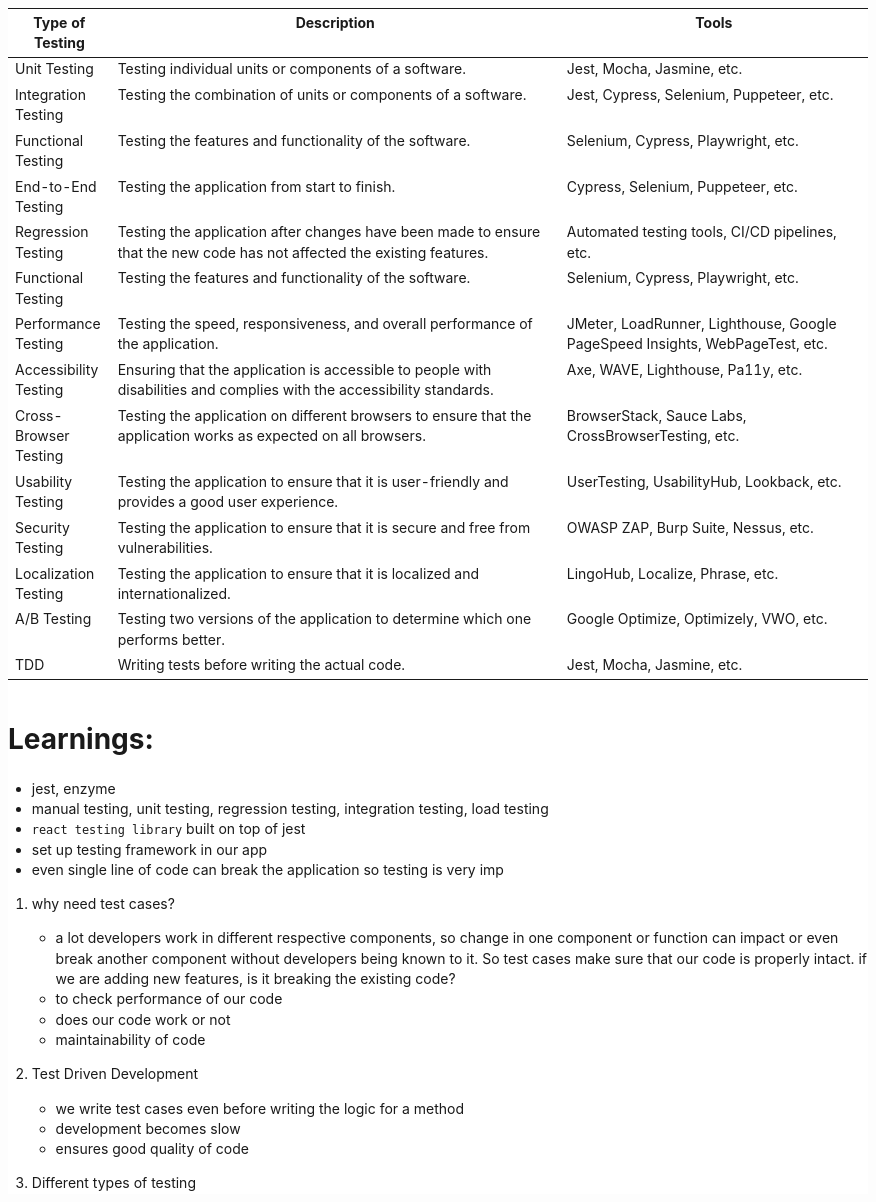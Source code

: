 | Type of Testing       | Description                                                                                                              | Tools                                                                        |
| --------------------- | ------------------------------------------------------------------------------------------------------------------------ | ---------------------------------------------------------------------------- |
| Unit Testing          | Testing individual units or components of a software.                                                                    | Jest, Mocha, Jasmine, etc.                                                   |
| Integration Testing   | Testing the combination of units or components of a software.                                                            | Jest, Cypress, Selenium, Puppeteer, etc.                                     |
| Functional Testing    | Testing the features and functionality of the software.                                                                  | Selenium, Cypress, Playwright, etc.                                          |
| End-to-End Testing    | Testing the application from start to finish.                                                                            | Cypress, Selenium, Puppeteer, etc.                                           |
| Regression Testing    | Testing the application after changes have been made to ensure that the new code has not affected the existing features. | Automated testing tools, CI/CD pipelines, etc.                               |
| Functional Testing    | Testing the features and functionality of the software.                                                                  | Selenium, Cypress, Playwright, etc.                                          |
| Performance Testing   | Testing the speed, responsiveness, and overall performance of the application.                                           | JMeter, LoadRunner, Lighthouse, Google PageSpeed Insights, WebPageTest, etc. |
| Accessibility Testing | Ensuring that the application is accessible to people with disabilities and complies with the accessibility standards.   | Axe, WAVE, Lighthouse, Pa11y, etc.                                           |
| Cross-Browser Testing | Testing the application on different browsers to ensure that the application works as expected on all browsers.          | BrowserStack, Sauce Labs, CrossBrowserTesting, etc.                          |
| Usability Testing     | Testing the application to ensure that it is user-friendly and provides a good user experience.                          | UserTesting, UsabilityHub, Lookback, etc.                                    |
| Security Testing      | Testing the application to ensure that it is secure and free from vulnerabilities.                                       | OWASP ZAP, Burp Suite, Nessus, etc.                                          |
| Localization Testing  | Testing the application to ensure that it is localized and internationalized.                                            | LingoHub, Localize, Phrase, etc.                                             |
| A/B Testing           | Testing two versions of the application to determine which one performs better.                                          | Google Optimize, Optimizely, VWO, etc.                                       |
| TDD                   | Writing tests before writing the actual code.                                                                            | Jest, Mocha, Jasmine, etc.                                                   |

# Learnings:

- jest, enzyme
- manual testing, unit testing, regression testing, integration testing, load testing
- `react testing library` built on top of jest
- set up testing framework in our app
- even single line of code can break the application so testing is very imp

1. why need test cases?

   - a lot developers work in different respective components, so change in one component or function can impact or even break another component without developers being known to it. So test cases make sure that our code is properly intact. if we are adding new features, is it breaking the existing code?
   - to check performance of our code
   - does our code work or not
   - maintainability of code

2. Test Driven Development

   - we write test cases even before writing the logic for a method
   - development becomes slow
   - ensures good quality of code

3. Different types of testing
